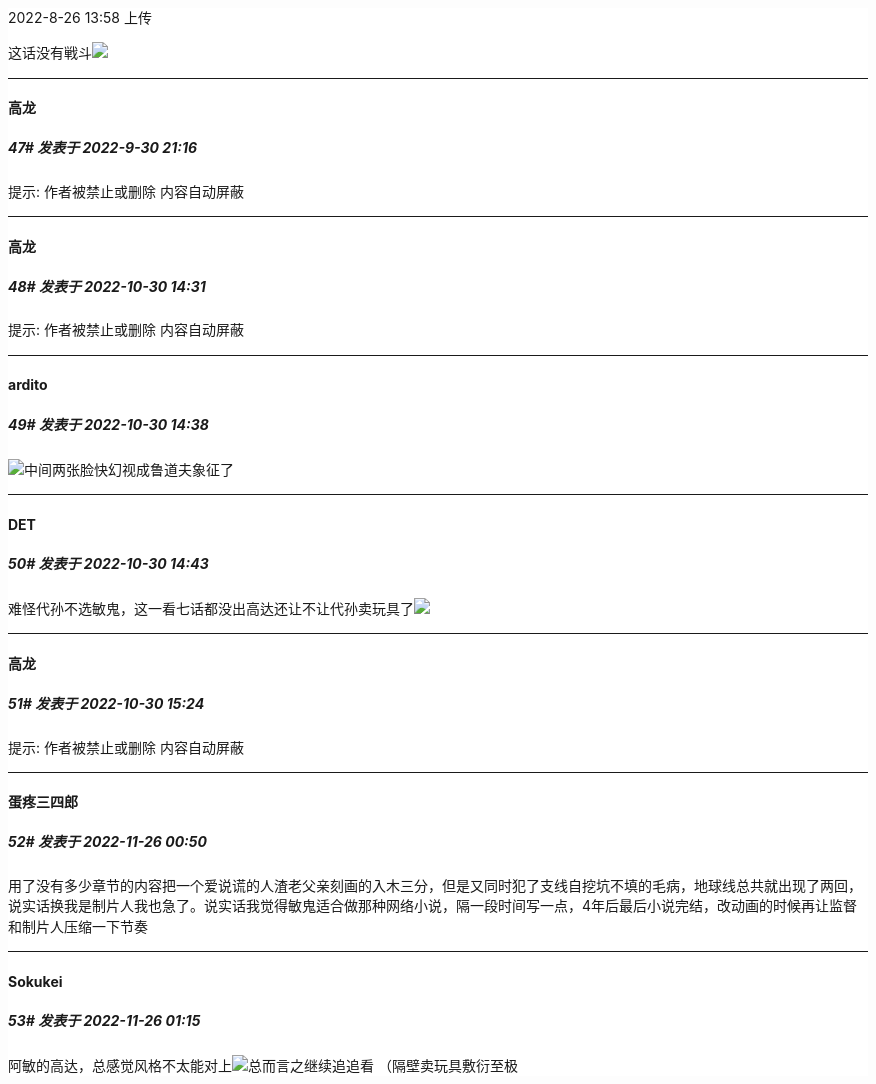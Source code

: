 2022-8-26 13:58 上传

这话没有戦斗<img src="https://static.saraba1st.com/image/smiley/face2017/067.png" referrerpolicy="no-referrer">

*****

####  高龙  
##### 47#       发表于 2022-9-30 21:16

提示: 作者被禁止或删除 内容自动屏蔽

*****

####  高龙  
##### 48#       发表于 2022-10-30 14:31

提示: 作者被禁止或删除 内容自动屏蔽

*****

####  ardito  
##### 49#       发表于 2022-10-30 14:38

<img src="https://static.saraba1st.com/image/smiley/face2017/067.png" referrerpolicy="no-referrer">中间两张脸快幻视成鲁道夫象征了

*****

####  DET  
##### 50#       发表于 2022-10-30 14:43

难怪代孙不选敏鬼，这一看七话都没出高达还让不让代孙卖玩具了<img src="https://static.saraba1st.com/image/smiley/face2017/067.png" referrerpolicy="no-referrer">

*****

####  高龙  
##### 51#       发表于 2022-10-30 15:24

提示: 作者被禁止或删除 内容自动屏蔽

*****

####  蛋疼三四郎  
##### 52#       发表于 2022-11-26 00:50

用了没有多少章节的内容把一个爱说谎的人渣老父亲刻画的入木三分，但是又同时犯了支线自挖坑不填的毛病，地球线总共就出现了两回，说实话换我是制片人我也急了。说实话我觉得敏鬼适合做那种网络小说，隔一段时间写一点，4年后最后小说完结，改动画的时候再让监督和制片人压缩一下节奏

*****

####  Sokukei  
##### 53#       发表于 2022-11-26 01:15

阿敏的高达，总感觉风格不太能对上<img src="https://static.saraba1st.com/image/smiley/face2017/067.png" referrerpolicy="no-referrer">总而言之继续追追看
（隔壁卖玩具敷衍至极
